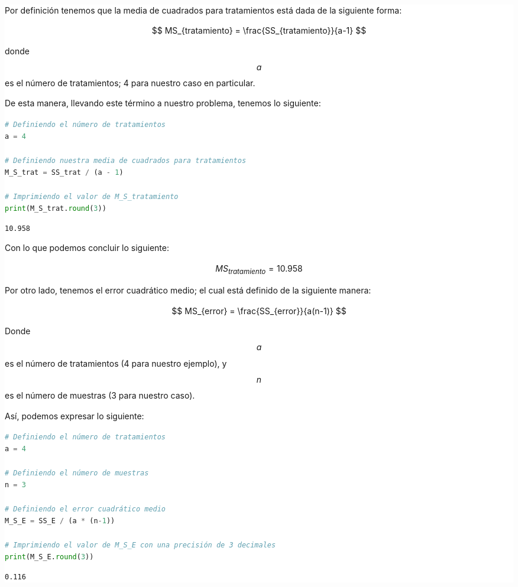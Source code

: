 Por definición tenemos que la media de cuadrados para tratamientos está dada de la siguiente forma:

$$
MS_{tratamiento} = \frac{SS_{tratamiento}}{a-1}
$$

donde $$a$$ es el número de tratamientos; 4 para nuestro caso en particular.

De esta manera, llevando este término a nuestro problema, tenemos lo siguiente:


```python
# Definiendo el número de tratamientos
a = 4

# Definiendo nuestra media de cuadrados para tratamientos
M_S_trat = SS_trat / (a - 1)

# Imprimiendo el valor de M_S_tratamiento
print(M_S_trat.round(3))
```

    10.958


Con lo que podemos concluir lo siguiente:

$$
MS_{tratamiento} = 10.958
$$

Por otro lado, tenemos el error cuadrático medio; el cual está definido de la siguiente manera:

$$
MS_{error} = \frac{SS_{error}}{a(n-1)}
$$

Donde $$a$$ es el número de tratamientos (4 para nuestro ejemplo), y $$n$$ es el número de muestras (3 para nuestro caso).

Así, podemos expresar lo siguiente:


```python
# Definiendo el número de tratamientos
a = 4

# Definiendo el número de muestras
n = 3

# Definiendo el error cuadrático medio
M_S_E = SS_E / (a * (n-1))

# Imprimiendo el valor de M_S_E con una precisión de 3 decimales
print(M_S_E.round(3))
```

    0.116

